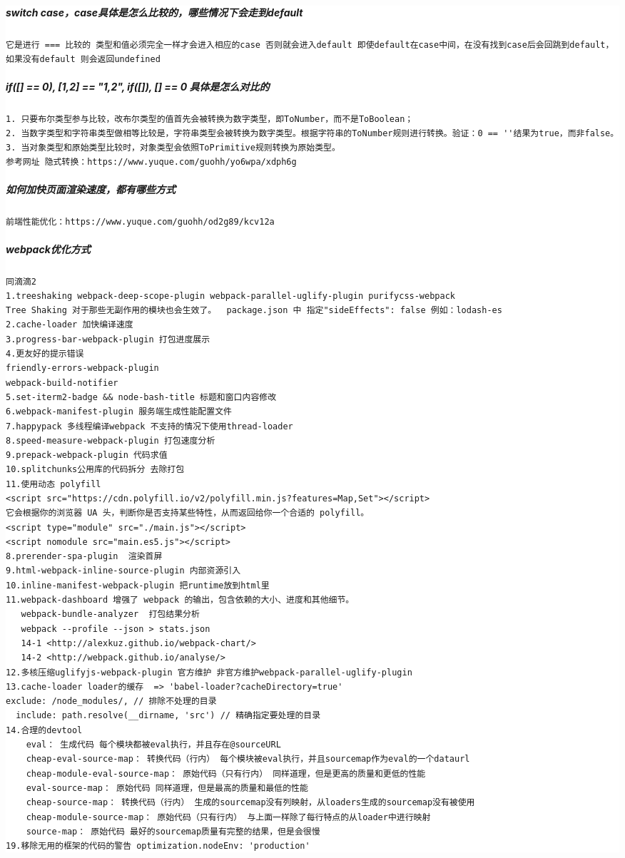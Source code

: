   ##### switch case，case具体是怎么比较的，哪些情况下会走到default

  ```javascipt
  它是进行 === 比较的 类型和值必须完全一样才会进入相应的case 否则就会进入default 即使default在case中间，在没有找到case后会回跳到default，如果没有default 则会返回undefined
  ```

  ##### if([] == 0), [1,2] == "1,2", if([]),  [] == 0 具体是怎么对比的

  ```javascipt
  1. 只要布尔类型参与比较，改布尔类型的值首先会被转换为数字类型，即ToNumber，而不是ToBoolean；
  2. 当数字类型和字符串类型做相等比较是，字符串类型会被转换为数字类型。根据字符串的ToNumber规则进行转换。验证：0 == ''结果为true，而非false。
  3. 当对象类型和原始类型比较时，对象类型会依照ToPrimitive规则转换为原始类型。
  参考网址 隐式转换：https://www.yuque.com/guohh/yo6wpa/xdph6g
  ```

  

  ##### 如何加快页面渲染速度，都有哪些方式

  ```javascipt
  前端性能优化：https://www.yuque.com/guohh/od2g89/kcv12a
  ```

  ##### webpack优化方式

  ```javascipt
  同滴滴2
  1.treeshaking webpack-deep-scope-plugin webpack-parallel-uglify-plugin purifycss-webpack
  Tree Shaking 对于那些无副作用的模块也会生效了。  package.json 中 指定"sideEffects": false 例如：lodash-es
  2.cache-loader 加快编译速度
  3.progress-bar-webpack-plugin 打包进度展示 
  4.更友好的提示错误
  friendly-errors-webpack-plugin
  webpack-build-notifier 
  5.set-iterm2-badge && node-bash-title 标题和窗口内容修改 
  6.webpack-manifest-plugin 服务端生成性能配置文件 
  7.happypack 多线程编译webpack 不支持的情况下使用thread-loader 
  8.speed-measure-webpack-plugin 打包速度分析
  9.prepack-webpack-plugin 代码求值 
  10.splitchunks公用库的代码拆分 去除打包
  11.使用动态 polyfill
  <script src="https://cdn.polyfill.io/v2/polyfill.min.js?features=Map,Set"></script>
  它会根据你的浏览器 UA 头，判断你是否支持某些特性，从而返回给你一个合适的 polyfill。
  <script type="module" src="./main.js"></script>
  <script nomodule src="main.es5.js"></script>
  8.prerender-spa-plugin  渲染首屏 
  9.html-webpack-inline-source-plugin 内部资源引入
  10.inline-manifest-webpack-plugin 把runtime放到html里
  11.webpack-dashboard 增强了 webpack 的输出，包含依赖的大小、进度和其他细节。
     webpack-bundle-analyzer  打包结果分析
     webpack --profile --json > stats.json
     14-1 <http://alexkuz.github.io/webpack-chart/>
     14-2 <http://webpack.github.io/analyse/>
  12.多核压缩uglifyjs-webpack-plugin 官方维护 非官方维护webpack-parallel-uglify-plugin
  13.cache-loader loader的缓存  => 'babel-loader?cacheDirectory=true'
  exclude: /node_modules/, // 排除不处理的目录
    include: path.resolve(__dirname, 'src') // 精确指定要处理的目录 
  14.合理的devtool 
  ​    eval： 生成代码 每个模块都被eval执行，并且存在@sourceURL
  ​    cheap-eval-source-map： 转换代码（行内） 每个模块被eval执行，并且sourcemap作为eval的一个dataurl
  ​    cheap-module-eval-source-map： 原始代码（只有行内） 同样道理，但是更高的质量和更低的性能
  ​    eval-source-map： 原始代码 同样道理，但是最高的质量和最低的性能
  ​    cheap-source-map： 转换代码（行内） 生成的sourcemap没有列映射，从loaders生成的sourcemap没有被使用
  ​    cheap-module-source-map： 原始代码（只有行内） 与上面一样除了每行特点的从loader中进行映射
  ​    source-map： 原始代码 最好的sourcemap质量有完整的结果，但是会很慢
  19.移除无用的框架的代码的警告 optimization.nodeEnv: 'production'
  ```